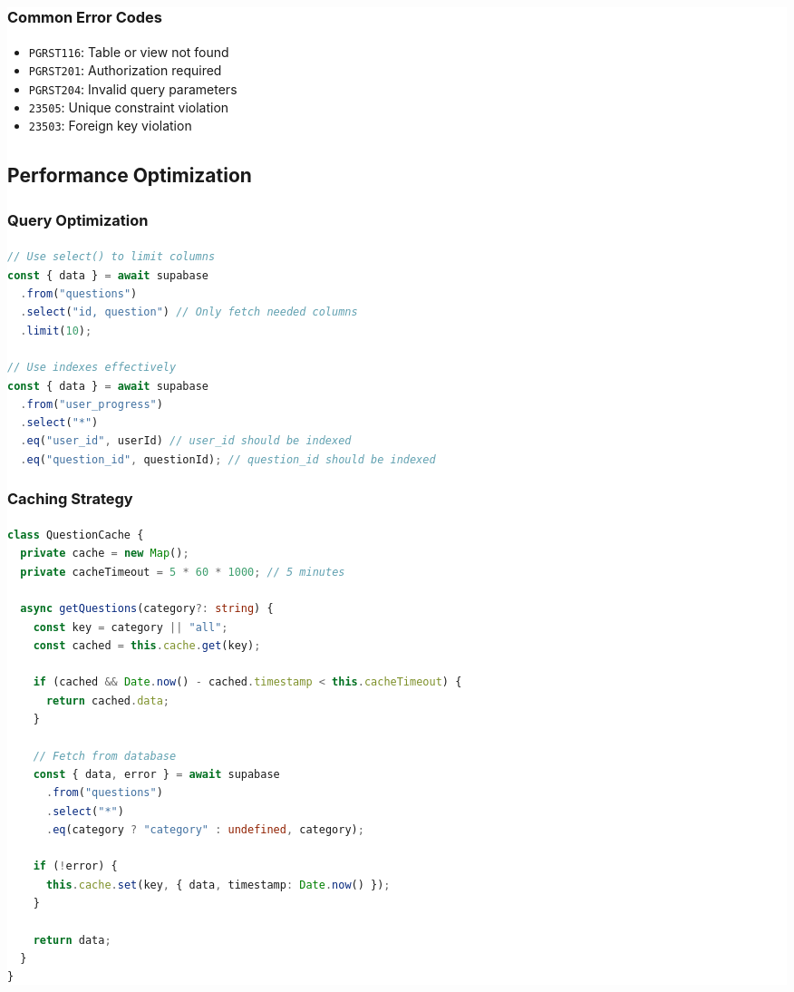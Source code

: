### Common Error Codes

- `PGRST116`: Table or view not found
- `PGRST201`: Authorization required
- `PGRST204`: Invalid query parameters
- `23505`: Unique constraint violation
- `23503`: Foreign key violation

## Performance Optimization

### Query Optimization

```typescript
// Use select() to limit columns
const { data } = await supabase
  .from("questions")
  .select("id, question") // Only fetch needed columns
  .limit(10);

// Use indexes effectively
const { data } = await supabase
  .from("user_progress")
  .select("*")
  .eq("user_id", userId) // user_id should be indexed
  .eq("question_id", questionId); // question_id should be indexed
```

### Caching Strategy

```typescript
class QuestionCache {
  private cache = new Map();
  private cacheTimeout = 5 * 60 * 1000; // 5 minutes

  async getQuestions(category?: string) {
    const key = category || "all";
    const cached = this.cache.get(key);

    if (cached && Date.now() - cached.timestamp < this.cacheTimeout) {
      return cached.data;
    }

    // Fetch from database
    const { data, error } = await supabase
      .from("questions")
      .select("*")
      .eq(category ? "category" : undefined, category);

    if (!error) {
      this.cache.set(key, { data, timestamp: Date.now() });
    }

    return data;
  }
}
```

